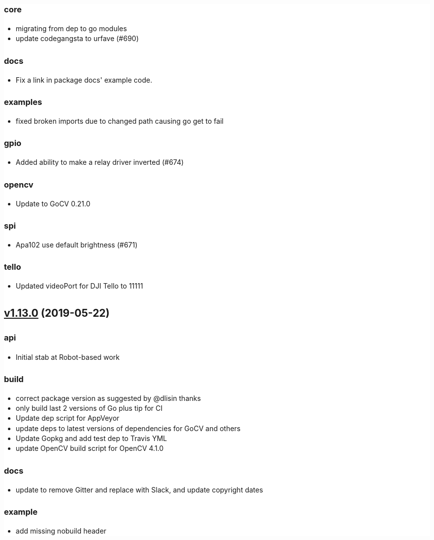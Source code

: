 ### core

* migrating from dep to go modules
* update codegangsta to urfave (#690)

### docs

* Fix a link in package docs' example code.

### examples

* fixed broken imports due to changed path causing go get to fail

### gpio

* Added ability to make a relay driver inverted (#674)

### opencv

* Update to GoCV 0.21.0

### spi

* Apa102 use default brightness (#671)

### tello

* Updated videoPort for DJI Tello to 11111

## [v1.13.0](https://github.com/hybridgroup/gobot/compare/v1.12.0...v1.13.0) (2019-05-22)

### api

* Initial stab at Robot-based work

### build

* correct package version as suggested by @dlisin thanks
* only build last 2 versions of Go plus tip for CI
* Update dep script for AppVeyor
* update deps to latest versions of dependencies for GoCV and others
* Update Gopkg and add test dep to Travis YML
* update OpenCV build script for OpenCV 4.1.0

### docs

* update to remove Gitter and replace with Slack, and update copyright dates

### example

* add missing nobuild header
